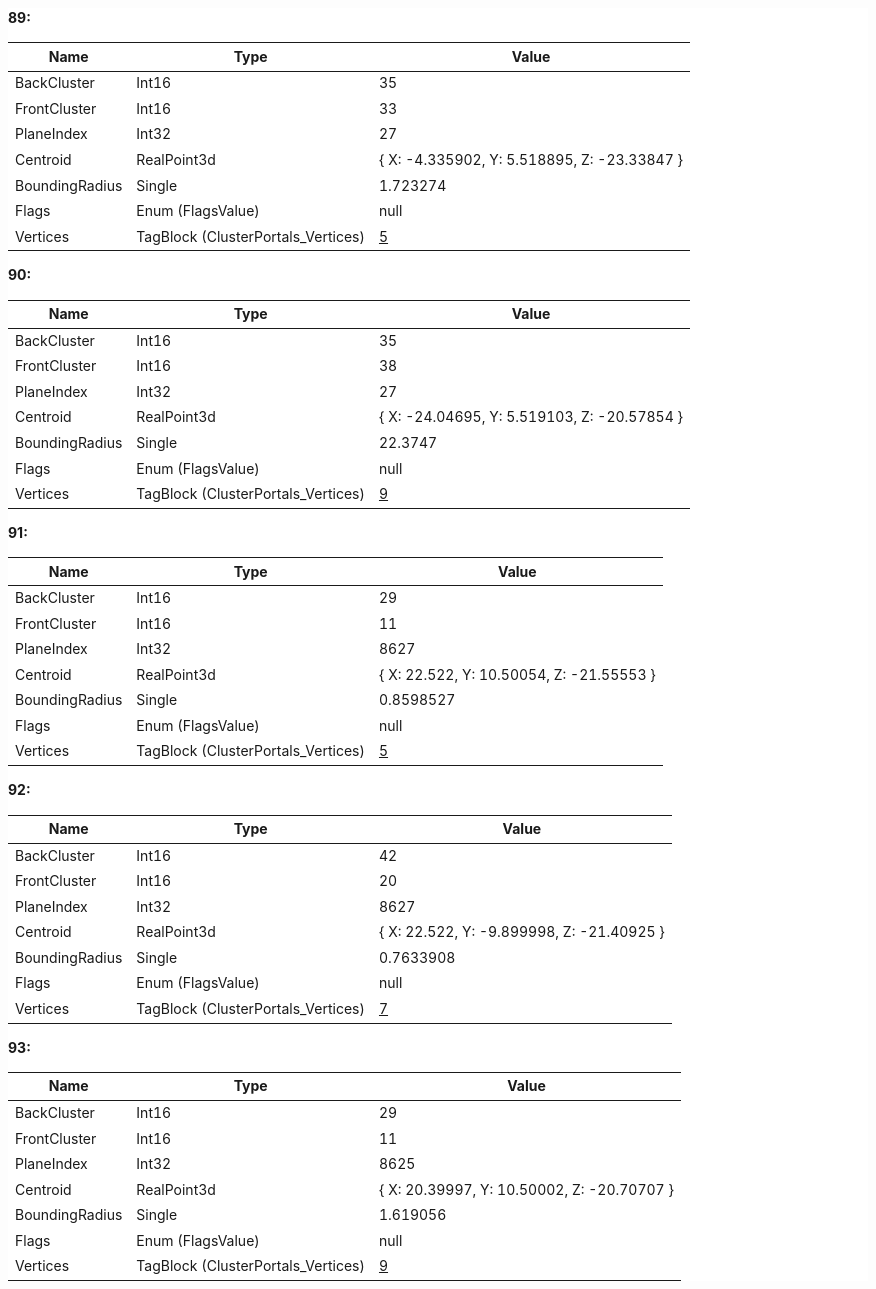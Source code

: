 
**89:**

Name	| Type	| Value
---	|---	|---	|
BackCluster	|Int16	|35
FrontCluster	|Int16	|33
PlaneIndex	|Int32	|27
Centroid	|RealPoint3d	|{ X: -4.335902, Y: 5.518895, Z: -23.33847 }
BoundingRadius	|Single	|1.723274
Flags	|Enum (FlagsValue)	|null
Vertices	|TagBlock (ClusterPortals_Vertices)	|[5](#clusterportals_vertices)


**90:**

Name	| Type	| Value
---	|---	|---	|
BackCluster	|Int16	|35
FrontCluster	|Int16	|38
PlaneIndex	|Int32	|27
Centroid	|RealPoint3d	|{ X: -24.04695, Y: 5.519103, Z: -20.57854 }
BoundingRadius	|Single	|22.3747
Flags	|Enum (FlagsValue)	|null
Vertices	|TagBlock (ClusterPortals_Vertices)	|[9](#clusterportals_vertices)


**91:**

Name	| Type	| Value
---	|---	|---	|
BackCluster	|Int16	|29
FrontCluster	|Int16	|11
PlaneIndex	|Int32	|8627
Centroid	|RealPoint3d	|{ X: 22.522, Y: 10.50054, Z: -21.55553 }
BoundingRadius	|Single	|0.8598527
Flags	|Enum (FlagsValue)	|null
Vertices	|TagBlock (ClusterPortals_Vertices)	|[5](#clusterportals_vertices)


**92:**

Name	| Type	| Value
---	|---	|---	|
BackCluster	|Int16	|42
FrontCluster	|Int16	|20
PlaneIndex	|Int32	|8627
Centroid	|RealPoint3d	|{ X: 22.522, Y: -9.899998, Z: -21.40925 }
BoundingRadius	|Single	|0.7633908
Flags	|Enum (FlagsValue)	|null
Vertices	|TagBlock (ClusterPortals_Vertices)	|[7](#clusterportals_vertices)


**93:**

Name	| Type	| Value
---	|---	|---	|
BackCluster	|Int16	|29
FrontCluster	|Int16	|11
PlaneIndex	|Int32	|8625
Centroid	|RealPoint3d	|{ X: 20.39997, Y: 10.50002, Z: -20.70707 }
BoundingRadius	|Single	|1.619056
Flags	|Enum (FlagsValue)	|null
Vertices	|TagBlock (ClusterPortals_Vertices)	|[9](#clusterportals_vertices)
